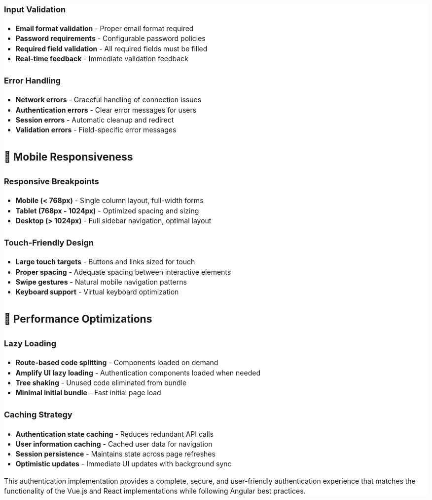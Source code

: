 ### **Input Validation**
- **Email format validation** - Proper email format required
- **Password requirements** - Configurable password policies
- **Required field validation** - All required fields must be filled
- **Real-time feedback** - Immediate validation feedback

### **Error Handling**
- **Network errors** - Graceful handling of connection issues
- **Authentication errors** - Clear error messages for users
- **Session errors** - Automatic cleanup and redirect
- **Validation errors** - Field-specific error messages

## 📱 **Mobile Responsiveness**

### **Responsive Breakpoints**
- **Mobile (< 768px)** - Single column layout, full-width forms
- **Tablet (768px - 1024px)** - Optimized spacing and sizing
- **Desktop (> 1024px)** - Full sidebar navigation, optimal layout

### **Touch-Friendly Design**
- **Large touch targets** - Buttons and links sized for touch
- **Proper spacing** - Adequate spacing between interactive elements
- **Swipe gestures** - Natural mobile navigation patterns
- **Keyboard support** - Virtual keyboard optimization

## 🚀 **Performance Optimizations**

### **Lazy Loading**
- **Route-based code splitting** - Components loaded on demand
- **Amplify UI lazy loading** - Authentication components loaded when needed
- **Tree shaking** - Unused code eliminated from bundle
- **Minimal initial bundle** - Fast initial page load

### **Caching Strategy**
- **Authentication state caching** - Reduces redundant API calls
- **User information caching** - Cached user data for navigation
- **Session persistence** - Maintains state across page refreshes
- **Optimistic updates** - Immediate UI updates with background sync

This authentication implementation provides a complete, secure, and user-friendly authentication experience that matches the functionality of the Vue.js and React implementations while following Angular best practices.
